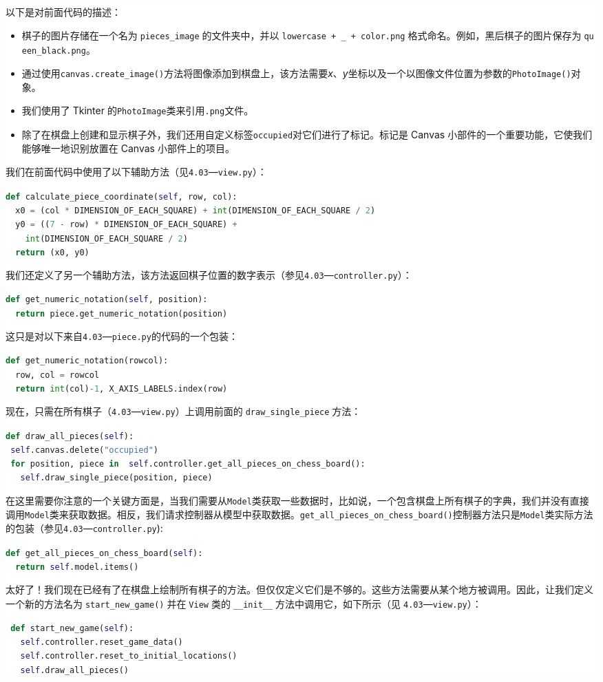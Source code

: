 以下是对前面代码的描述：

+   棋子的图片存储在一个名为 `pieces_image` 的文件夹中，并以 `lowercase + _ + color.png` 格式命名。例如，黑后棋子的图片保存为 `queen_black.png`。

+   通过使用`canvas.create_image()`方法将图像添加到棋盘上，该方法需要*x*、*y*坐标以及一个以图像文件位置为参数的`PhotoImage()`对象。

+   我们使用了 Tkinter 的`PhotoImage`类来引用`.png`文件。

+   除了在棋盘上创建和显示棋子外，我们还用自定义标签`occupied`对它们进行了标记。标记是 Canvas 小部件的一个重要功能，它使我们能够唯一地识别放置在 Canvas 小部件上的项目。

我们在前面代码中使用了以下辅助方法（见`4.03`—`view.py`）：

```py
def calculate_piece_coordinate(self, row, col):
  x0 = (col * DIMENSION_OF_EACH_SQUARE) + int(DIMENSION_OF_EACH_SQUARE / 2)
  y0 = ((7 - row) * DIMENSION_OF_EACH_SQUARE) + 
    int(DIMENSION_OF_EACH_SQUARE / 2)
  return (x0, y0)
```

我们还定义了另一个辅助方法，该方法返回棋子位置的数字表示（参见`4.03`—`controller.py`）：

```py
def get_numeric_notation(self, position):
  return piece.get_numeric_notation(position)
```

这只是对以下来自`4.03`—`piece.py`的代码的一个包装：

```py
def get_numeric_notation(rowcol):
  row, col = rowcol
  return int(col)-1, X_AXIS_LABELS.index(row) 
```

现在，只需在所有棋子（`4.03`—`view.py`）上调用前面的 `draw_single_piece` 方法：

```py
def draw_all_pieces(self):
 self.canvas.delete("occupied")
 for position, piece in  self.controller.get_all_pieces_on_chess_board():
   self.draw_single_piece(position, piece)
```

在这里需要你注意的一个关键方面是，当我们需要从`Model`类获取一些数据时，比如说，一个包含棋盘上所有棋子的字典，我们并没有直接调用`Model`类来获取数据。相反，我们请求控制器从模型中获取数据。`get_all_pieces_on_chess_board()`控制器方法只是`Model`类实际方法的包装（参见`4.03`—`controller.py`):

```py
def get_all_pieces_on_chess_board(self):
  return self.model.items()
```

太好了！我们现在已经有了在棋盘上绘制所有棋子的方法。但仅仅定义它们是不够的。这些方法需要从某个地方被调用。因此，让我们定义一个新的方法名为 `start_new_game()` 并在 `View` 类的 `__init__` 方法中调用它，如下所示（见 `4.03`—`view.py`）：

```py
 def start_new_game(self):
   self.controller.reset_game_data()
   self.controller.reset_to_initial_locations()
   self.draw_all_pieces()
```
